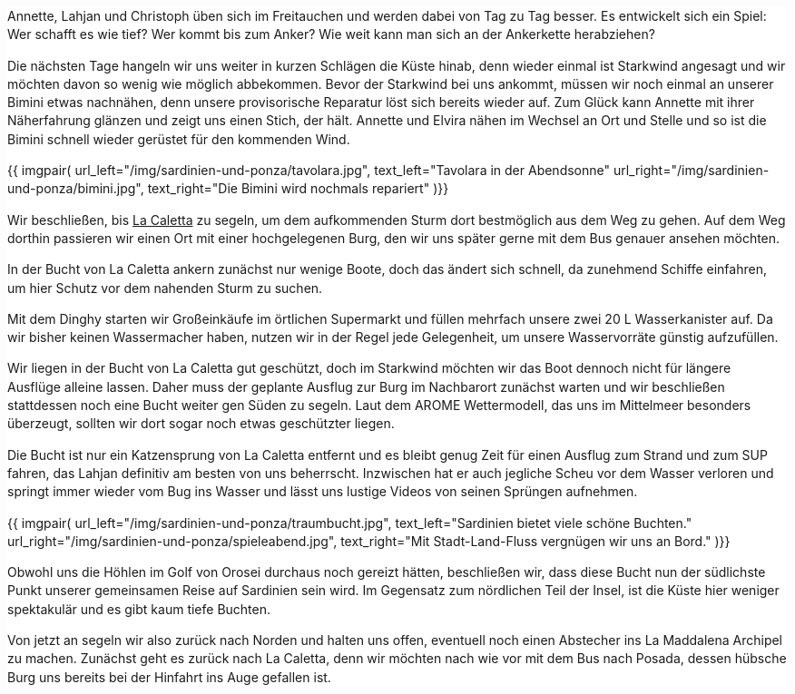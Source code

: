 Annette, Lahjan und Christoph üben sich im Freitauchen und werden dabei von Tag zu Tag besser. Es entwickelt sich ein Spiel: Wer schafft es wie tief? Wer kommt bis zum Anker? Wie weit kann man sich an der Ankerkette herabziehen?

Die nächsten Tage hangeln wir uns weiter in kurzen Schlägen die Küste hinab, denn wieder einmal ist Starkwind angesagt und wir möchten davon so wenig wie möglich abbekommen. Bevor der Starkwind bei uns ankommt, müssen wir noch einmal an unserer Bimini etwas nachnähen, denn unsere provisorische Reparatur löst sich bereits wieder auf. Zum Glück kann Annette mit ihrer Näherfahrung glänzen und zeigt uns einen Stich, der hält. Annette und Elvira nähen im Wechsel an Ort und Stelle und so ist die Bimini schnell wieder gerüstet für den kommenden Wind.

{{ imgpair(
  url_left="/img/sardinien-und-ponza/tavolara.jpg",
  text_left="Tavolara in der Abendsonne"
  url_right="/img/sardinien-und-ponza/bimini.jpg",
  text_right="Die Bimini wird nochmals repariert"
)}}


Wir beschließen, bis [La Caletta](https://www.noforeignland.com/place/6755338971779131) zu segeln, um dem aufkommenden Sturm dort bestmöglich aus dem Weg zu gehen. Auf dem Weg dorthin passieren wir einen Ort mit einer hochgelegenen Burg, den wir uns später gerne mit dem Bus genauer ansehen möchten.

In der Bucht von La Caletta ankern zunächst nur wenige Boote, doch das ändert sich schnell, da zunehmend Schiffe einfahren, um hier Schutz vor dem nahenden Sturm zu suchen.

Mit dem Dinghy starten wir Großeinkäufe im örtlichen Supermarkt und füllen mehrfach unsere zwei 20 L Wasserkanister auf. Da wir bisher keinen Wassermacher haben, nutzen wir in der Regel jede Gelegenheit, um unsere Wasservorräte günstig aufzufüllen.

Wir liegen in der Bucht von La Caletta gut geschützt, doch im Starkwind möchten wir das Boot dennoch nicht für längere Ausflüge alleine lassen. Daher muss der geplante Ausflug zur Burg im Nachbarort zunächst warten und wir beschließen stattdessen noch eine Bucht weiter gen Süden zu segeln. Laut dem AROME Wettermodell, das uns im Mittelmeer besonders überzeugt, sollten wir dort sogar noch etwas geschützter liegen.

Die Bucht ist nur ein Katzensprung von La Caletta entfernt und es bleibt genug Zeit für einen Ausflug zum Strand und zum SUP fahren, das Lahjan definitiv am besten von uns beherrscht. Inzwischen hat er auch jegliche Scheu vor dem Wasser verloren und springt immer wieder vom Bug ins Wasser und lässt uns lustige Videos von seinen Sprüngen aufnehmen.

{{ imgpair(
  url_left="/img/sardinien-und-ponza/traumbucht.jpg",
  text_left="Sardinien bietet viele schöne Buchten."
  url_right="/img/sardinien-und-ponza/spieleabend.jpg",
  text_right="Mit Stadt-Land-Fluss vergnügen wir uns an Bord."
)}}

Obwohl uns die Höhlen im Golf von Orosei durchaus noch gereizt hätten, beschließen wir, dass diese Bucht nun der südlichste Punkt unserer gemeinsamen Reise auf Sardinien sein wird. Im Gegensatz zum nördlichen Teil der Insel, ist die Küste hier weniger spektakulär und es gibt kaum tiefe Buchten.

Von jetzt an segeln wir also zurück nach Norden und halten uns offen, eventuell noch einen Abstecher ins La Maddalena Archipel zu machen. Zunächst geht es zurück nach La Caletta, denn wir möchten nach wie vor mit dem Bus nach Posada, dessen hübsche Burg uns bereits bei der Hinfahrt ins Auge gefallen ist.
